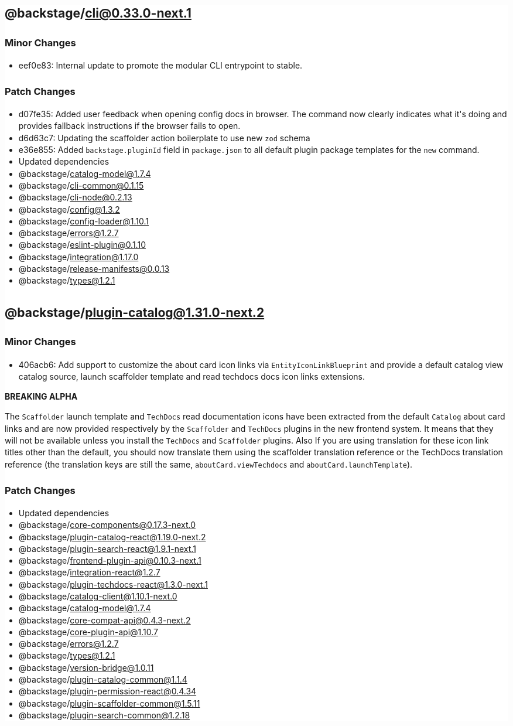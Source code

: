 ## @backstage/cli@0.33.0-next.1

### Minor Changes

- eef0e83: Internal update to promote the modular CLI entrypoint to stable.

### Patch Changes

- d07fe35: Added user feedback when opening config docs in browser. The command now clearly indicates what it's doing and provides fallback instructions if the browser fails to open.
- d6d63c7: Updating the scaffolder action boilerplate to use new `zod` schema
- e36e855: Added `backstage.pluginId` field in `package.json` to all default plugin package templates for the `new` command.
- Updated dependencies
 - @backstage/catalog-model@1.7.4
 - @backstage/cli-common@0.1.15
 - @backstage/cli-node@0.2.13
 - @backstage/config@1.3.2
 - @backstage/config-loader@1.10.1
 - @backstage/errors@1.2.7
 - @backstage/eslint-plugin@0.1.10
 - @backstage/integration@1.17.0
 - @backstage/release-manifests@0.0.13
 - @backstage/types@1.2.1

## @backstage/plugin-catalog@1.31.0-next.2

### Minor Changes

- 406acb6: Add support to customize the about card icon links via `EntityIconLinkBlueprint` and provide a default catalog view catalog source, launch scaffolder template and read techdocs docs icon links extensions.

 **BREAKING ALPHA**

 The `Scaffolder` launch template and `TechDocs` read documentation icons have been extracted from the default `Catalog` about card links and are now provided respectively by the `Scaffolder` and `TechDocs` plugins in the new frontend system. It means that they will not be available unless you install the `TechDocs` and `Scaffolder` plugins. Also If you are using translation for these icon link titles other than the default, you should now translate them using the scaffolder translation reference or the TechDocs translation reference (the translation keys are still the same, `aboutCard.viewTechdocs` and `aboutCard.launchTemplate`).

### Patch Changes

- Updated dependencies
 - @backstage/core-components@0.17.3-next.0
 - @backstage/plugin-catalog-react@1.19.0-next.2
 - @backstage/plugin-search-react@1.9.1-next.1
 - @backstage/frontend-plugin-api@0.10.3-next.1
 - @backstage/integration-react@1.2.7
 - @backstage/plugin-techdocs-react@1.3.0-next.1
 - @backstage/catalog-client@1.10.1-next.0
 - @backstage/catalog-model@1.7.4
 - @backstage/core-compat-api@0.4.3-next.2
 - @backstage/core-plugin-api@1.10.7
 - @backstage/errors@1.2.7
 - @backstage/types@1.2.1
 - @backstage/version-bridge@1.0.11
 - @backstage/plugin-catalog-common@1.1.4
 - @backstage/plugin-permission-react@0.4.34
 - @backstage/plugin-scaffolder-common@1.5.11
 - @backstage/plugin-search-common@1.2.18